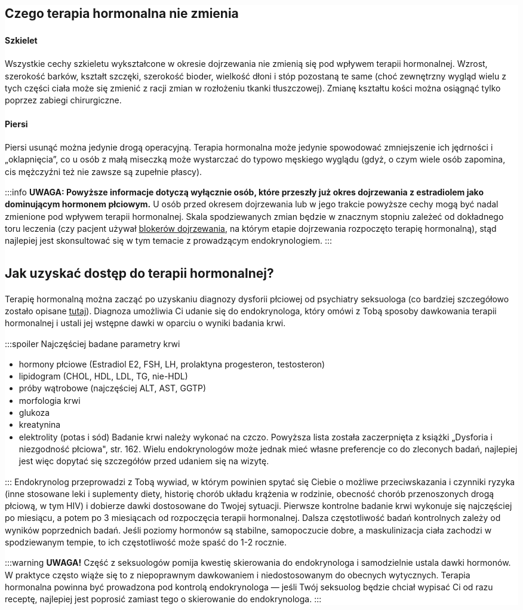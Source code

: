 ## Czego terapia hormonalna nie zmienia

#### Szkielet

Wszystkie cechy szkieletu wykształcone w okresie dojrzewania nie zmienią się pod wpływem terapii hormonalnej. Wzrost, szerokość barków, kształt szczęki, szerokość bioder, wielkość dłoni i stóp pozostaną te same (choć zewnętrzny wygląd wielu z tych części ciała może się zmienić z racji zmian w rozłożeniu tkanki tłuszczowej). Zmianę kształtu kości można osiągnąć tylko poprzez zabiegi chirurgiczne.

#### Piersi

Piersi usunąć można jedynie drogą operacyjną. Terapia hormonalna może jedynie spowodować zmniejszenie ich jędrności i „oklapnięcia”, co u osób z małą miseczką może wystarczać do typowo męskiego wyglądu (gdyż, o czym wiele osób zapomina, cis mężczyźni też nie zawsze są zupełnie płascy).

:::info
**UWAGA: Powyższe informacje dotyczą wyłącznie osób, które przeszły już okres dojrzewania z estradiolem jako dominującym hormonem płciowym.** U osób przed okresem dojrzewania lub w jego trakcie powyższe cechy mogą być nadal zmienione pod wpływem terapii hormonalnej. Skala spodziewanych zmian będzie w znacznym stopniu zależeć od dokładnego toru leczenia (czy pacjent używał [blokerów dojrzewania](https://tranzycja.pl/krok-po-kroku/blokery-dojrzewania/), na którym etapie dojrzewania rozpoczęto terapię hormonalną), stąd najlepiej jest skonsultować się w tym temacie z prowadzącym endokrynologiem.
:::

## Jak uzyskać dostęp do terapii hormonalnej?

Terapię hormonalną można zacząć po uzyskaniu diagnozy dysforii płciowej od psychiatry seksuologa (co bardziej szczegółowo zostało opisane [tutaj](https://tranzycja.pl/krok-po-kroku/mapa-tranzycji/)). Diagnoza umożliwia Ci udanie się do endokrynologa, który omówi z Tobą sposoby dawkowania terapii hormonalnej i ustali jej wstępne dawki w oparciu o wyniki badania krwi.

:::spoiler Najczęściej badane parametry krwi
- hormony płciowe (Estradiol E2, FSH, LH, prolaktyna progesteron, testosteron)
- lipidogram (CHOL, HDL, LDL, TG, nie-HDL)
- próby wątrobowe (najczęściej ALT, AST, GGTP)
- morfologia krwi
- glukoza
- kreatynina
- elektrolity (potas i sód)
Badanie krwi należy wykonać na czczo. Powyższa lista została zaczerpnięta z książki „Dysforia i niezgodność płciowa", str. 162. Wielu endokrynologów może jednak mieć własne preferencje co do zleconych badań, najlepiej jest więc dopytać się szczegółów przed udaniem się na wizytę.

:::
Endokrynolog przeprowadzi z Tobą wywiad, w którym powinien spytać się Ciebie o możliwe przeciwskazania i czynniki ryzyka (inne stosowane leki i suplementy diety, historię chorób układu krążenia w rodzinie, obecność chorób przenoszonych drogą płciową, w tym HIV) i dobierze dawki dostosowane do Twojej sytuacji. Pierwsze kontrolne badanie krwi wykonuje się najczęściej po miesiącu, a potem po 3 miesiącach od rozpoczęcia terapii hormonalnej. Dalsza częstotliwość badań kontrolnych zależy od wyników poprzednich badań. Jeśli poziomy hormonów są stabilne, samopoczucie dobre, a maskulinizacja ciała zachodzi w spodziewanym tempie, to ich częstotliwość może spaść do 1-2 rocznie.

:::warning
**UWAGA!** Część z seksuologów pomija kwestię skierowania do endokrynologa i samodzielnie ustala dawki hormonów. W praktyce często wiąże się to z niepoprawnym dawkowaniem i niedostosowanym do obecnych wytycznych. Terapia hormonalna powinna być prowadzona pod kontrolą endokrynologa — jeśli Twój seksuolog będzie chciał wypisać Ci od razu receptę, najlepiej jest poprosić zamiast tego o skierowanie do endokrynologa.
:::

